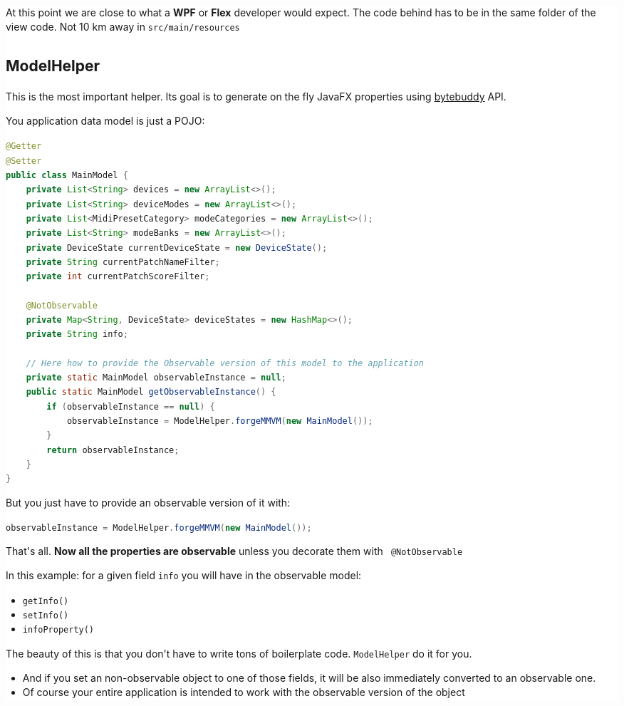 At this point we are close to what a **WPF** or **Flex** developer would expect. The code behind has to be in the same folder of the view code. Not 10 km away in `src/main/resources`

## ModelHelper

This is the most important helper. Its goal is to generate on the fly JavaFX properties using [bytebuddy](https://bytebuddy.net/#/)  API.

You application data model is just a POJO:

```java
@Getter
@Setter
public class MainModel {
    private List<String> devices = new ArrayList<>();
    private List<String> deviceModes = new ArrayList<>();
    private List<MidiPresetCategory> modeCategories = new ArrayList<>();
    private List<String> modeBanks = new ArrayList<>();
    private DeviceState currentDeviceState = new DeviceState();
    private String currentPatchNameFilter;
    private int currentPatchScoreFilter;

    @NotObservable
    private Map<String, DeviceState> deviceStates = new HashMap<>();
    private String info;

    // Here how to provide the Observable version of this model to the application
    private static MainModel observableInstance = null;
    public static MainModel getObservableInstance() {
        if (observableInstance == null) {
            observableInstance = ModelHelper.forgeMMVM(new MainModel());
        }
        return observableInstance;
    }
}
```

But you just have to provide an observable version of it with:

```java
observableInstance = ModelHelper.forgeMMVM(new MainModel());
```

That's all. **Now all the properties are observable** unless you decorate them with ` @NotObservable`

In this example: for a given field `info` you will have in the observable model:

- `getInfo()`
- `setInfo()`
- `infoProperty()`

The beauty of this is that you don't have to write tons of boilerplate code. `ModelHelper` do it for you.

- And if you set an non-observable object to one of those fields, it will be also immediately converted to an observable one.
- Of course your entire application is intended to work with the observable version of the object
